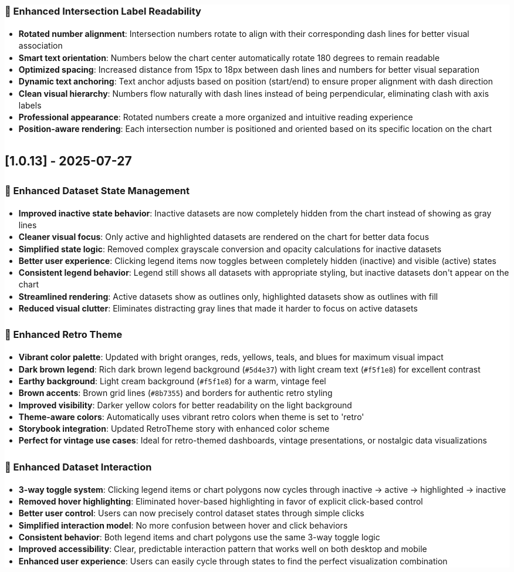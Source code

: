 ### 🎯 Enhanced Intersection Label Readability
- **Rotated number alignment**: Intersection numbers rotate to align with their corresponding dash lines for better visual association
- **Smart text orientation**: Numbers below the chart center automatically rotate 180 degrees to remain readable
- **Optimized spacing**: Increased distance from 15px to 18px between dash lines and numbers for better visual separation
- **Dynamic text anchoring**: Text anchor adjusts based on position (start/end) to ensure proper alignment with dash direction
- **Clean visual hierarchy**: Numbers flow naturally with dash lines instead of being perpendicular, eliminating clash with axis labels
- **Professional appearance**: Rotated numbers create a more organized and intuitive reading experience
- **Position-aware rendering**: Each intersection number is positioned and oriented based on its specific location on the chart

## [1.0.13] - 2025-07-27

### 🎯 Enhanced Dataset State Management
- **Improved inactive state behavior**: Inactive datasets are now completely hidden from the chart instead of showing as gray lines
- **Cleaner visual focus**: Only active and highlighted datasets are rendered on the chart for better data focus
- **Simplified state logic**: Removed complex grayscale conversion and opacity calculations for inactive datasets
- **Better user experience**: Clicking legend items now toggles between completely hidden (inactive) and visible (active) states
- **Consistent legend behavior**: Legend still shows all datasets with appropriate styling, but inactive datasets don't appear on the chart
- **Streamlined rendering**: Active datasets show as outlines only, highlighted datasets show as outlines with fill
- **Reduced visual clutter**: Eliminates distracting gray lines that made it harder to focus on active datasets

### 🎨 Enhanced Retro Theme
- **Vibrant color palette**: Updated with bright oranges, reds, yellows, teals, and blues for maximum visual impact
- **Dark brown legend**: Rich dark brown legend background (`#5d4e37`) with light cream text (`#f5f1e8`) for excellent contrast
- **Earthy background**: Light cream background (`#f5f1e8`) for a warm, vintage feel
- **Brown accents**: Brown grid lines (`#8b7355`) and borders for authentic retro styling
- **Improved visibility**: Darker yellow colors for better readability on the light background
- **Theme-aware colors**: Automatically uses vibrant retro colors when theme is set to 'retro'
- **Storybook integration**: Updated RetroTheme story with enhanced color scheme
- **Perfect for vintage use cases**: Ideal for retro-themed dashboards, vintage presentations, or nostalgic data visualizations

### 🎯 Enhanced Dataset Interaction
- **3-way toggle system**: Clicking legend items or chart polygons now cycles through inactive → active → highlighted → inactive
- **Removed hover highlighting**: Eliminated hover-based highlighting in favor of explicit click-based control
- **Better user control**: Users can now precisely control dataset states through simple clicks
- **Simplified interaction model**: No more confusion between hover and click behaviors
- **Consistent behavior**: Both legend items and chart polygons use the same 3-way toggle logic
- **Improved accessibility**: Clear, predictable interaction pattern that works well on both desktop and mobile
- **Enhanced user experience**: Users can easily cycle through states to find the perfect visualization combination
